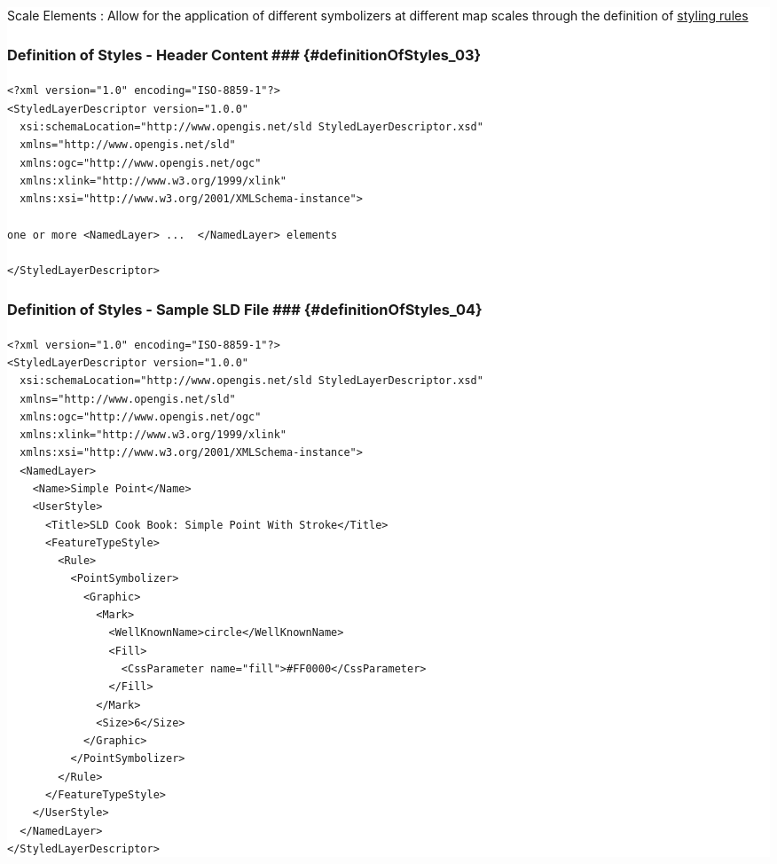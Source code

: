 Scale Elements
:	Allow for the application of different symbolizers at different map scales through the definition of [styling rules](http://docs.geoserver.org/stable/en/user/styling/sld-reference/rules.html)


### Definition of Styles - Header Content ###  {#definitionOfStyles_03}

~~~~~~~~~~ {#SLD-header-styles_01 .xml}
<?xml version="1.0" encoding="ISO-8859-1"?>
<StyledLayerDescriptor version="1.0.0" 
  xsi:schemaLocation="http://www.opengis.net/sld StyledLayerDescriptor.xsd" 
  xmlns="http://www.opengis.net/sld" 
  xmlns:ogc="http://www.opengis.net/ogc" 
  xmlns:xlink="http://www.w3.org/1999/xlink" 
  xmlns:xsi="http://www.w3.org/2001/XMLSchema-instance">

one or more <NamedLayer> ...  </NamedLayer> elements

</StyledLayerDescriptor>
~~~~~~~~~~


### Definition of Styles - Sample SLD File ###   {#definitionOfStyles_04}

~~~~~~~~~~ {#sampleSLD .xml }
<?xml version="1.0" encoding="ISO-8859-1"?>
<StyledLayerDescriptor version="1.0.0" 
  xsi:schemaLocation="http://www.opengis.net/sld StyledLayerDescriptor.xsd" 
  xmlns="http://www.opengis.net/sld" 
  xmlns:ogc="http://www.opengis.net/ogc" 
  xmlns:xlink="http://www.w3.org/1999/xlink" 
  xmlns:xsi="http://www.w3.org/2001/XMLSchema-instance">
  <NamedLayer>
    <Name>Simple Point</Name>
    <UserStyle>
      <Title>SLD Cook Book: Simple Point With Stroke</Title>
      <FeatureTypeStyle>
        <Rule>
          <PointSymbolizer>
            <Graphic>
              <Mark>
                <WellKnownName>circle</WellKnownName>
                <Fill>
                  <CssParameter name="fill">#FF0000</CssParameter>
                </Fill>
              </Mark>
              <Size>6</Size>
            </Graphic>
          </PointSymbolizer>
        </Rule>
      </FeatureTypeStyle>
    </UserStyle>
  </NamedLayer>
</StyledLayerDescriptor>
~~~~~~~~~~
